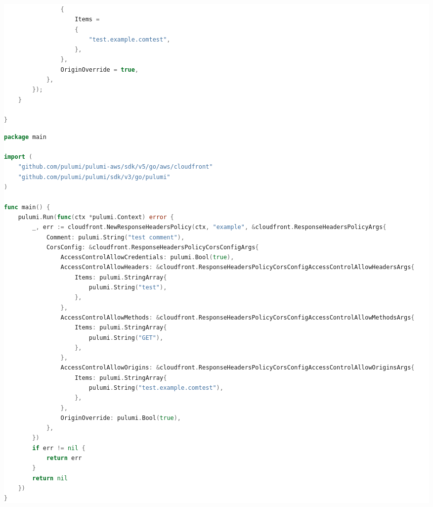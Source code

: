 ```csharp
                {
                    Items = 
                    {
                        "test.example.comtest",
                    },
                },
                OriginOverride = true,
            },
        });
    }

}
```


</pulumi-choosable>
</div>


<div>
<pulumi-choosable type="language" values="go">

```go
package main

import (
	"github.com/pulumi/pulumi-aws/sdk/v5/go/aws/cloudfront"
	"github.com/pulumi/pulumi/sdk/v3/go/pulumi"
)

func main() {
	pulumi.Run(func(ctx *pulumi.Context) error {
		_, err := cloudfront.NewResponseHeadersPolicy(ctx, "example", &cloudfront.ResponseHeadersPolicyArgs{
			Comment: pulumi.String("test comment"),
			CorsConfig: &cloudfront.ResponseHeadersPolicyCorsConfigArgs{
				AccessControlAllowCredentials: pulumi.Bool(true),
				AccessControlAllowHeaders: &cloudfront.ResponseHeadersPolicyCorsConfigAccessControlAllowHeadersArgs{
					Items: pulumi.StringArray{
						pulumi.String("test"),
					},
				},
				AccessControlAllowMethods: &cloudfront.ResponseHeadersPolicyCorsConfigAccessControlAllowMethodsArgs{
					Items: pulumi.StringArray{
						pulumi.String("GET"),
					},
				},
				AccessControlAllowOrigins: &cloudfront.ResponseHeadersPolicyCorsConfigAccessControlAllowOriginsArgs{
					Items: pulumi.StringArray{
						pulumi.String("test.example.comtest"),
					},
				},
				OriginOverride: pulumi.Bool(true),
			},
		})
		if err != nil {
			return err
		}
		return nil
	})
}
```

